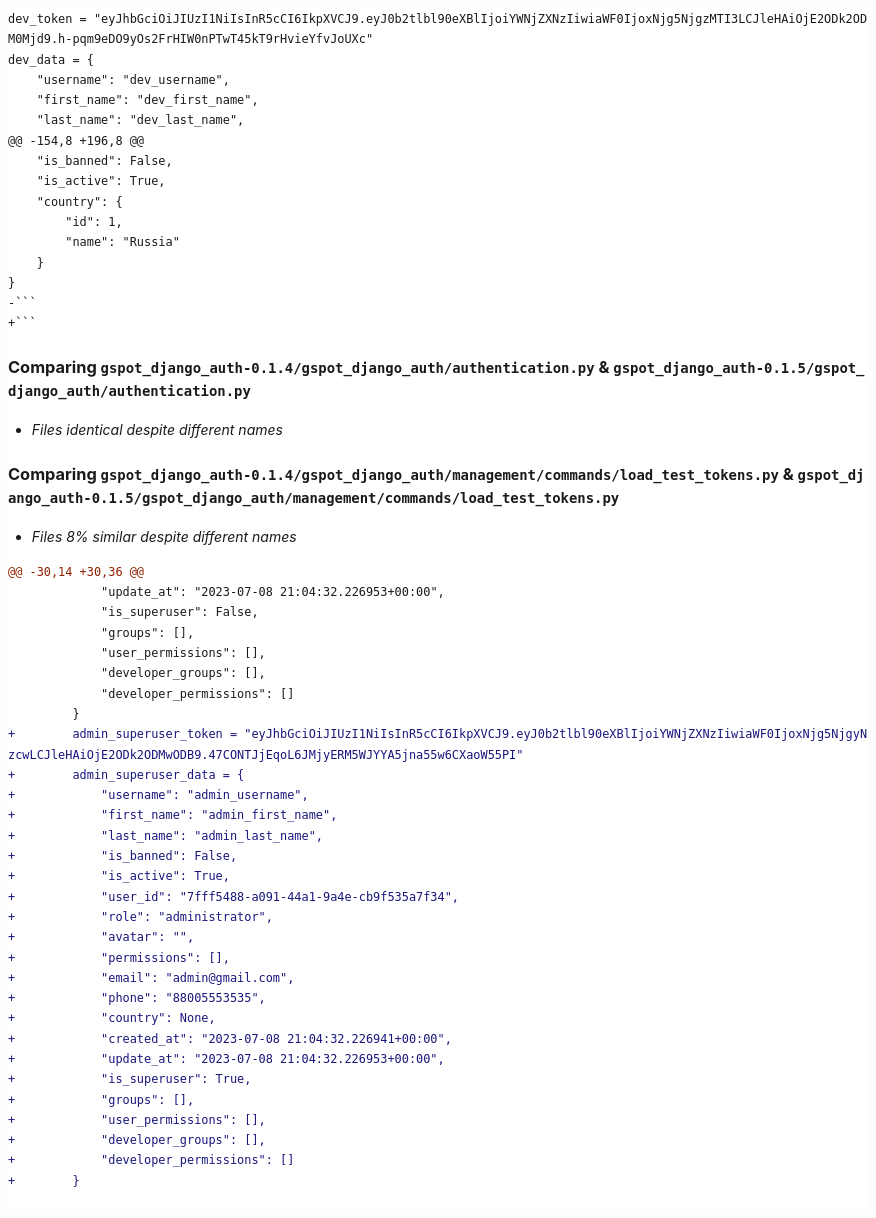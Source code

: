  ```
 dev_token = "eyJhbGciOiJIUzI1NiIsInR5cCI6IkpXVCJ9.eyJ0b2tlbl90eXBlIjoiYWNjZXNzIiwiaWF0IjoxNjg5NjgzMTI3LCJleHAiOjE2ODk2ODM0Mjd9.h-pqm9eDO9yOs2FrHIW0nPTwT45kT9rHvieYfvJoUXc"
 dev_data = {
     "username": "dev_username",
     "first_name": "dev_first_name",
     "last_name": "dev_last_name",
@@ -154,8 +196,8 @@
     "is_banned": False,
     "is_active": True,
     "country": {
         "id": 1,
         "name": "Russia"
     }
 }
-```
+```
```

### Comparing `gspot_django_auth-0.1.4/gspot_django_auth/authentication.py` & `gspot_django_auth-0.1.5/gspot_django_auth/authentication.py`

 * *Files identical despite different names*

### Comparing `gspot_django_auth-0.1.4/gspot_django_auth/management/commands/load_test_tokens.py` & `gspot_django_auth-0.1.5/gspot_django_auth/management/commands/load_test_tokens.py`

 * *Files 8% similar despite different names*

```diff
@@ -30,14 +30,36 @@
             "update_at": "2023-07-08 21:04:32.226953+00:00",
             "is_superuser": False,
             "groups": [],
             "user_permissions": [],
             "developer_groups": [],
             "developer_permissions": []
         }
+        admin_superuser_token = "eyJhbGciOiJIUzI1NiIsInR5cCI6IkpXVCJ9.eyJ0b2tlbl90eXBlIjoiYWNjZXNzIiwiaWF0IjoxNjg5NjgyNzcwLCJleHAiOjE2ODk2ODMwODB9.47CONTJjEqoL6JMjyERM5WJYYA5jna55w6CXaoW55PI"
+        admin_superuser_data = {
+            "username": "admin_username",
+            "first_name": "admin_first_name",
+            "last_name": "admin_last_name",
+            "is_banned": False,
+            "is_active": True,
+            "user_id": "7fff5488-a091-44a1-9a4e-cb9f535a7f34",
+            "role": "administrator",
+            "avatar": "",
+            "permissions": [],
+            "email": "admin@gmail.com",
+            "phone": "88005553535",
+            "country": None,
+            "created_at": "2023-07-08 21:04:32.226941+00:00",
+            "update_at": "2023-07-08 21:04:32.226953+00:00",
+            "is_superuser": True,
+            "groups": [],
+            "user_permissions": [],
+            "developer_groups": [],
+            "developer_permissions": []
+        }
 
```